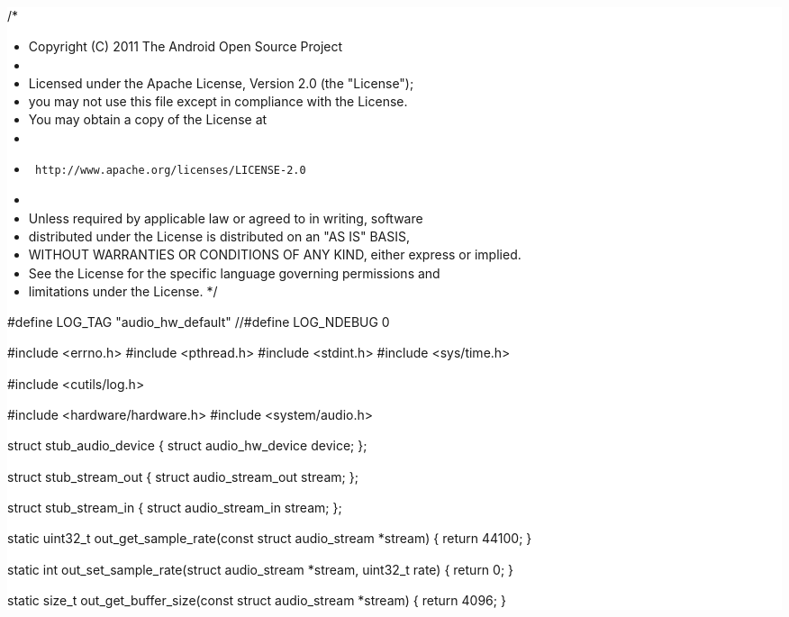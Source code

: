 /*
 * Copyright (C) 2011 The Android Open Source Project
 *
 * Licensed under the Apache License, Version 2.0 (the "License");
 * you may not use this file except in compliance with the License.
 * You may obtain a copy of the License at
 *
 *      http://www.apache.org/licenses/LICENSE-2.0
 *
 * Unless required by applicable law or agreed to in writing, software
 * distributed under the License is distributed on an "AS IS" BASIS,
 * WITHOUT WARRANTIES OR CONDITIONS OF ANY KIND, either express or implied.
 * See the License for the specific language governing permissions and
 * limitations under the License.
 */

#define LOG_TAG "audio_hw_default"
//#define LOG_NDEBUG 0

#include <errno.h>
#include <pthread.h>
#include <stdint.h>
#include <sys/time.h>

#include <cutils/log.h>

#include <hardware/hardware.h>
#include <system/audio.h>

struct stub_audio_device {
    struct audio_hw_device device;
};

struct stub_stream_out {
    struct audio_stream_out stream;
};

struct stub_stream_in {
    struct audio_stream_in stream;
};

static uint32_t out_get_sample_rate(const struct audio_stream *stream)
{
    return 44100;
}

static int out_set_sample_rate(struct audio_stream *stream, uint32_t rate)
{
    return 0;
}

static size_t out_get_buffer_size(const struct audio_stream *stream)
{
    return 4096;
}
